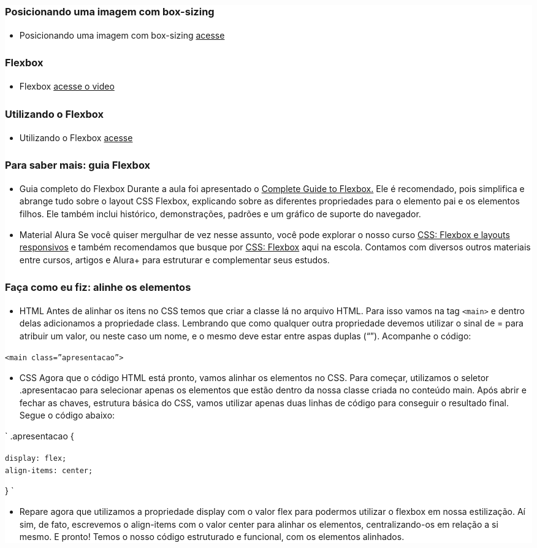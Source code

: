 ### Posicionando uma imagem com box-sizing
- Posicionando uma imagem com box-sizing [acesse](https://cursos.alura.com.br/course/html-css-classes-posicionamento-flexbox/task/120919)

### Flexbox
- Flexbox [acesse o video](https://cursos.alura.com.br/course/html-css-classes-posicionamento-flexbox/task/118641)

### Utilizando o Flexbox
- Utilizando o Flexbox [acesse](https://cursos.alura.com.br/course/html-css-classes-posicionamento-flexbox/task/120921)

### Para saber mais: guia Flexbox
- Guia completo do Flexbox
Durante a aula foi apresentado o [Complete Guide to Flexbox.](https://css-tricks.com/snippets/css/a-guide-to-flexbox/) Ele é recomendado, pois simplifica e abrange tudo sobre o layout CSS Flexbox, explicando sobre as diferentes propriedades para o elemento pai e os elementos filhos. Ele também inclui histórico, demonstrações, padrões e um gráfico de suporte do navegador.

- Material Alura
Se você quiser mergulhar de vez nesse assunto, você pode explorar o nosso curso [CSS: Flexbox e layouts responsivos](https://cursos.alura.com.br/course/css-flexbox-layouts-responsivos) e também recomendamos que busque por [CSS: Flexbox](https://cursos.alura.com.br/search?query=flexbox) aqui na escola. Contamos com diversos outros materiais entre cursos, artigos e Alura+ para estruturar e complementar seus estudos.

### Faça como eu fiz: alinhe os elementos
- HTML
Antes de alinhar os itens no CSS temos que criar a classe lá no arquivo HTML. Para isso vamos na tag `<main>` e dentro delas adicionamos a propriedade class. Lembrando que como qualquer outra propriedade devemos utilizar o sinal de = para atribuir um valor, ou neste caso um nome, e o mesmo deve estar entre aspas duplas (“”). Acompanhe o código:

`<main class=”apresentacao”>`

- CSS
Agora que o código HTML está pronto, vamos alinhar os elementos no CSS. Para começar, utilizamos o seletor .apresentacao para selecionar apenas os elementos que estão dentro da nossa classe criada no conteúdo main. Após abrir e fechar as chaves, estrutura básica do CSS, vamos utilizar apenas duas linhas de código para conseguir o resultado final. Segue o código abaixo:

`
.apresentacao {

    display: flex;
    align-items: center;
}
`

- Repare agora que utilizamos a propriedade display com o valor flex para podermos utilizar o flexbox em nossa estilização. Aí sim, de fato, escrevemos o align-items com o valor center para alinhar os elementos, centralizando-os em relação a si mesmo. E pronto! Temos o nosso código estruturado e funcional, com os elementos alinhados.
